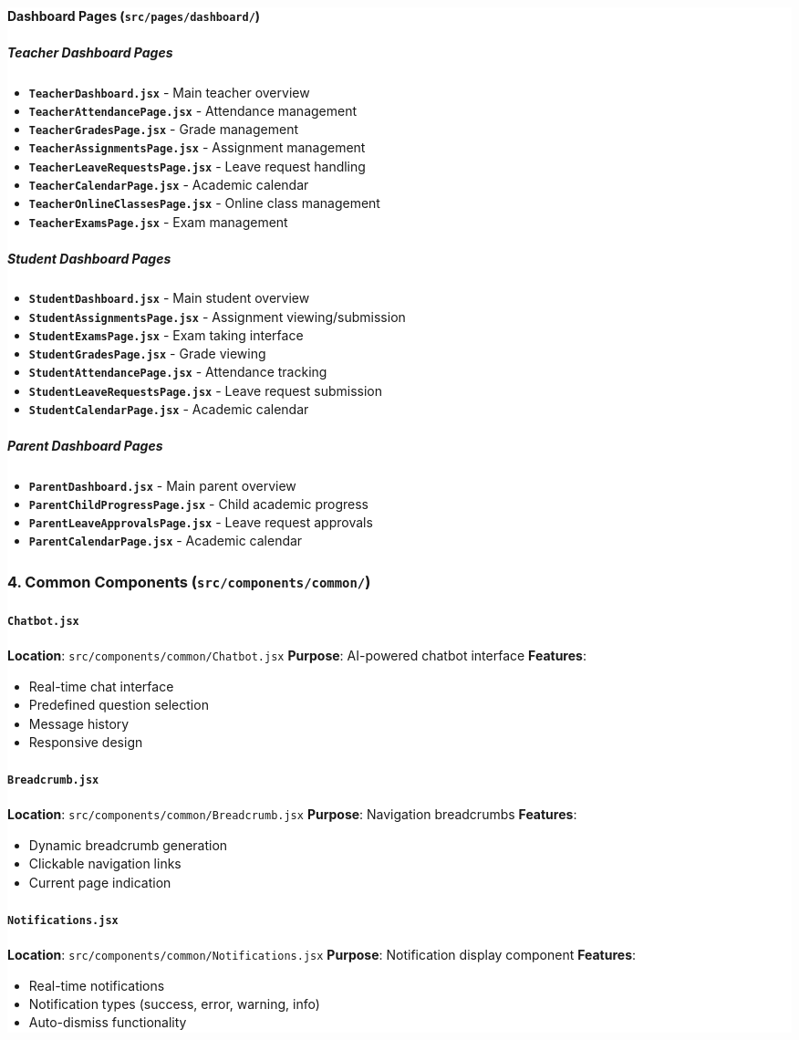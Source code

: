 #### Dashboard Pages (`src/pages/dashboard/`)

##### Teacher Dashboard Pages
- **`TeacherDashboard.jsx`** - Main teacher overview
- **`TeacherAttendancePage.jsx`** - Attendance management
- **`TeacherGradesPage.jsx`** - Grade management
- **`TeacherAssignmentsPage.jsx`** - Assignment management
- **`TeacherLeaveRequestsPage.jsx`** - Leave request handling
- **`TeacherCalendarPage.jsx`** - Academic calendar
- **`TeacherOnlineClassesPage.jsx`** - Online class management
- **`TeacherExamsPage.jsx`** - Exam management

##### Student Dashboard Pages
- **`StudentDashboard.jsx`** - Main student overview
- **`StudentAssignmentsPage.jsx`** - Assignment viewing/submission
- **`StudentExamsPage.jsx`** - Exam taking interface
- **`StudentGradesPage.jsx`** - Grade viewing
- **`StudentAttendancePage.jsx`** - Attendance tracking
- **`StudentLeaveRequestsPage.jsx`** - Leave request submission
- **`StudentCalendarPage.jsx`** - Academic calendar

##### Parent Dashboard Pages
- **`ParentDashboard.jsx`** - Main parent overview
- **`ParentChildProgressPage.jsx`** - Child academic progress
- **`ParentLeaveApprovalsPage.jsx`** - Leave request approvals
- **`ParentCalendarPage.jsx`** - Academic calendar

### 4. Common Components (`src/components/common/`)

#### `Chatbot.jsx`
**Location**: `src/components/common/Chatbot.jsx`
**Purpose**: AI-powered chatbot interface
**Features**:
- Real-time chat interface
- Predefined question selection
- Message history
- Responsive design

#### `Breadcrumb.jsx`
**Location**: `src/components/common/Breadcrumb.jsx`
**Purpose**: Navigation breadcrumbs
**Features**:
- Dynamic breadcrumb generation
- Clickable navigation links
- Current page indication

#### `Notifications.jsx`
**Location**: `src/components/common/Notifications.jsx`
**Purpose**: Notification display component
**Features**:
- Real-time notifications
- Notification types (success, error, warning, info)
- Auto-dismiss functionality
